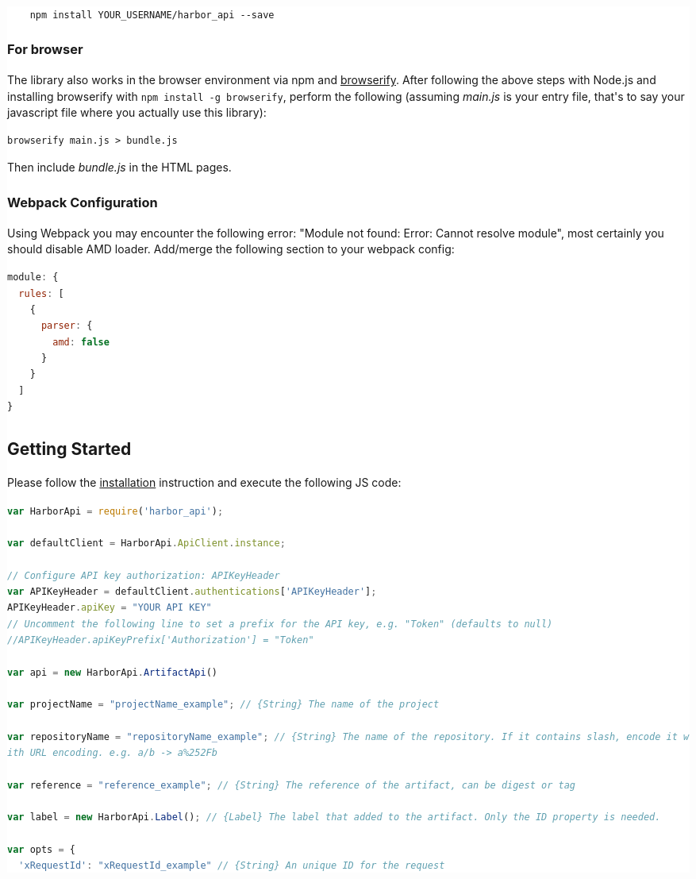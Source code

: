 ```shell
    npm install YOUR_USERNAME/harbor_api --save
```

### For browser

The library also works in the browser environment via npm and [browserify](http://browserify.org/). After following
the above steps with Node.js and installing browserify with `npm install -g browserify`,
perform the following (assuming *main.js* is your entry file, that's to say your javascript file where you actually 
use this library):

```shell
browserify main.js > bundle.js
```

Then include *bundle.js* in the HTML pages.

### Webpack Configuration

Using Webpack you may encounter the following error: "Module not found: Error:
Cannot resolve module", most certainly you should disable AMD loader. Add/merge
the following section to your webpack config:

```javascript
module: {
  rules: [
    {
      parser: {
        amd: false
      }
    }
  ]
}
```

## Getting Started

Please follow the [installation](#installation) instruction and execute the following JS code:

```javascript
var HarborApi = require('harbor_api');

var defaultClient = HarborApi.ApiClient.instance;

// Configure API key authorization: APIKeyHeader
var APIKeyHeader = defaultClient.authentications['APIKeyHeader'];
APIKeyHeader.apiKey = "YOUR API KEY"
// Uncomment the following line to set a prefix for the API key, e.g. "Token" (defaults to null)
//APIKeyHeader.apiKeyPrefix['Authorization'] = "Token"

var api = new HarborApi.ArtifactApi()

var projectName = "projectName_example"; // {String} The name of the project

var repositoryName = "repositoryName_example"; // {String} The name of the repository. If it contains slash, encode it with URL encoding. e.g. a/b -> a%252Fb

var reference = "reference_example"; // {String} The reference of the artifact, can be digest or tag

var label = new HarborApi.Label(); // {Label} The label that added to the artifact. Only the ID property is needed.

var opts = { 
  'xRequestId': "xRequestId_example" // {String} An unique ID for the request
```